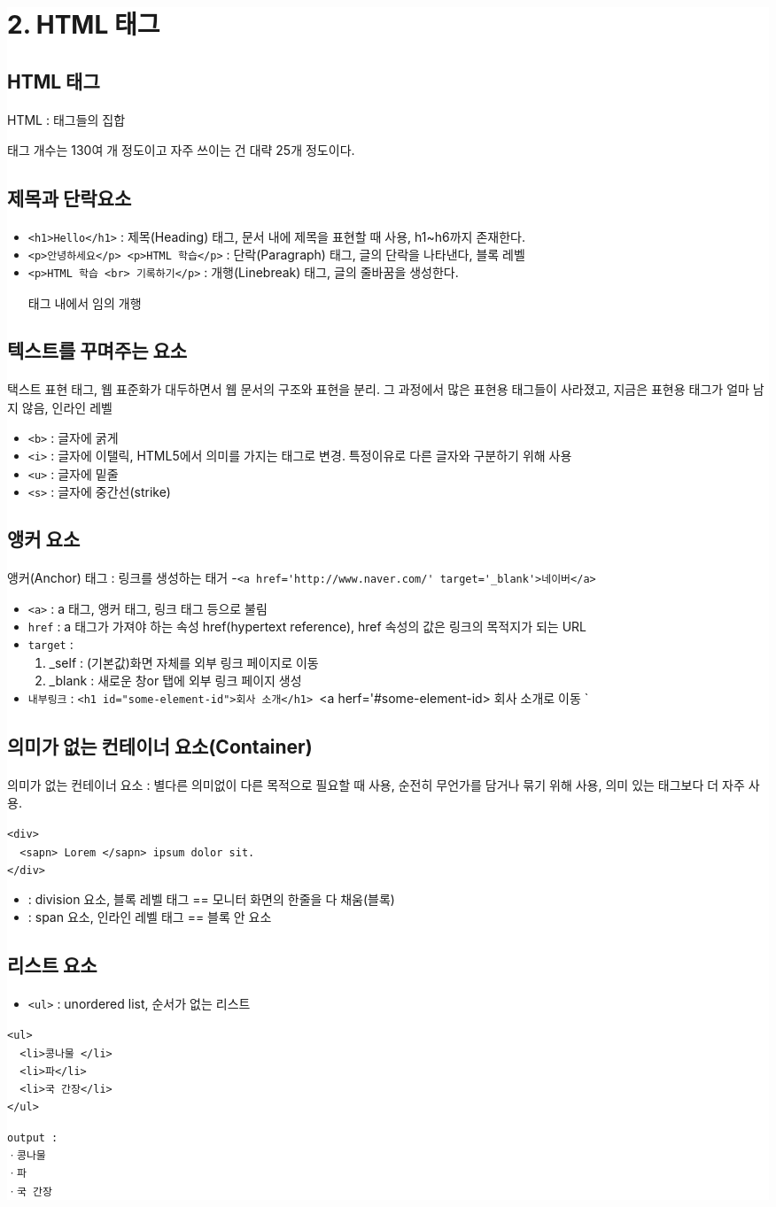 # 2. HTML 태그
## HTML 태그

HTML : 태그들의 집합

태그 개수는 130여 개 정도이고 자주 쓰이는 건 대략 25개 정도이다.


## 제목과 단락요소
- `<h1>Hello</h1>` : 제목(Heading) 태그, 문서 내에 제목을 표현할 때 사용, h1~h6까지 존재한다.
- `<p>안녕하세요</p> <p>HTML 학습</p>` : 단락(Paragraph) 태그, 글의 단락을 나타낸다, 블록 레벨
- `<p>HTML 학습 <br> 기록하기</p>` : 개행(Linebreak) 태그, 글의 줄바꿈을 생성한다. <p> 태그 내에서 임의 개행
  
  
## 텍스트를 꾸며주는 요소
택스트 표현 태그, 웹 표준화가 대두하면서 웹 문서의 구조와 표현을 분리. 그 과정에서 많은 표현용 태그들이 사라졌고, 지금은 표현용 태그가 얼마 남지 않음, 인라인 레벨
- `<b>` : 글자에 굵게
- `<i>` : 글자에 이탤릭, HTML5에서 의미를 가지는 태그로 변경. 특정이유로 다른 글자와 구분하기 위해 사용
- `<u>` : 글자에 밑줄
- `<s>` : 글자에 중간선(strike)


## 앵커 요소
앵커(Anchor) 태그 : 링크를 생성하는 태거
-`<a href='http://www.naver.com/' target='_blank'>네이버</a>`
  - `<a>` : a 태그, 앵커 태그, 링크 태그 등으로 불림
  - `href` : a 태그가 가져야 하는 속성 href(hypertext reference), href 속성의 값은 링크의 목적지가 되는 URL
  - `target` : 
  	1. \_self : (기본값)화면 자체를 외부 링크 페이지로 이동 
	2. \_blank : 새로운 창or 탭에 외부 링크 페이지 생성
  - `내부링크` : `<h1 id="some-element-id">회사 소개</h1> `<a herf='#some-element-id> 회사 소개로 이동 </a>`


## 의미가 없는 컨테이너 요소(Container)

의미가 없는 컨테이너 요소 : 별다른 의미없이 다른 목적으로 필요할 때 사용, 순전히 무언가를 담거나 묶기 위해 사용, 의미 있는 태그보다 더 자주 사용.
```
<div>
  <sapn> Lorem </sapn> ipsum dolor sit.
</div>
```
- <div> : division 요소, 블록 레벨 태그 == 모니터 화면의 한줄을 다 채움(블록)
- <span> : span 요소, 인라인 레벨 태그 == 블록 안 요소


## 리스트 요소

- `<ul>` : unordered list, 순서가 없는 리스트

```
<ul>
  <li>콩나물 </li>
  <li>파</li>
  <li>국 간장</li>
</ul>
```
```
output :
ㆍ콩나물
ㆍ파
ㆍ국 간장
```
